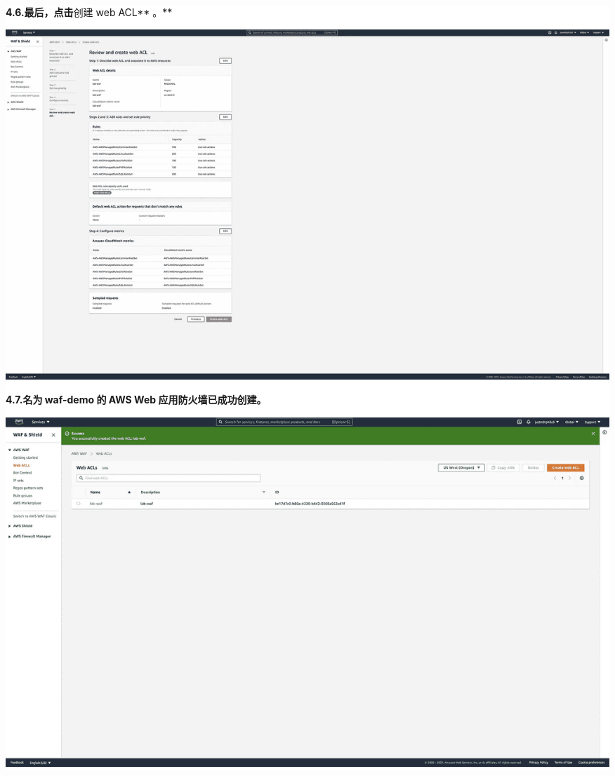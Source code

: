 **4.6.最后，点击**创建 web ACL** 。**

**![](img/f42954d238199e4e7cc33d896d33fc64.png)**

**4.7.名为 **waf-demo** 的 AWS Web 应用防火墙已成功创建。**

**![](img/8565cec041e99e80289659268bb11100.png)**
